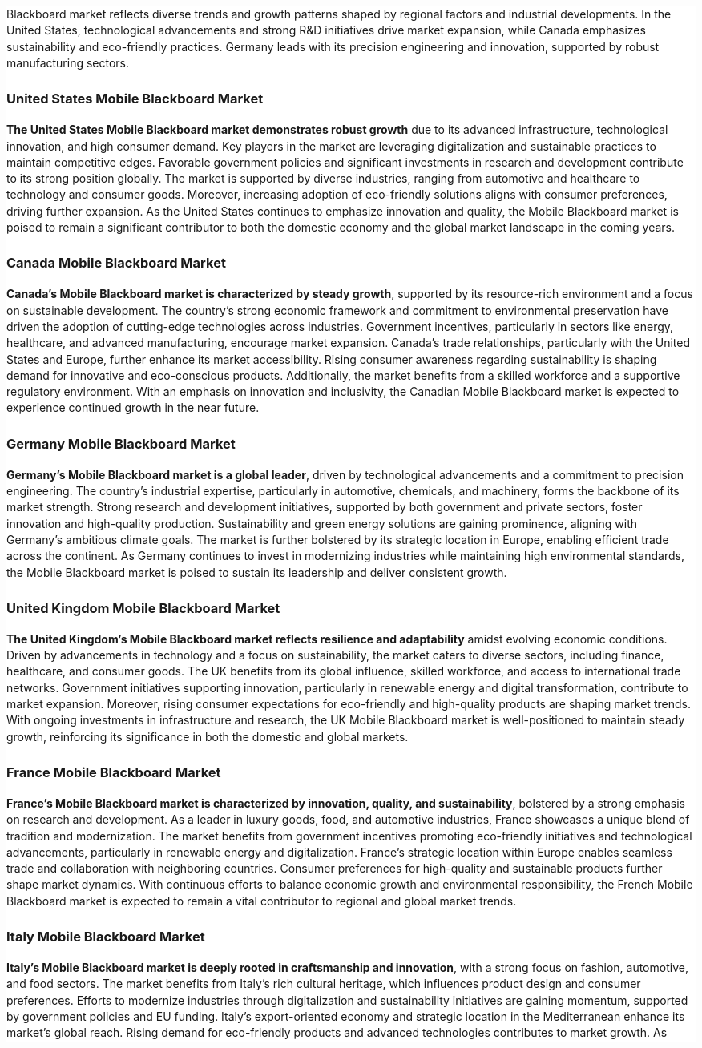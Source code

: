 Blackboard market reflects diverse trends and growth patterns shaped by regional factors and industrial developments. In the United States, technological advancements and strong R&amp;D initiatives drive market expansion, while Canada emphasizes sustainability and eco-friendly practices. Germany leads with its precision engineering and innovation, supported by robust manufacturing sectors.</span></em></p></blockquote><h3><strong>United States Mobile Blackboard Market</strong></h3><p><strong>The United States Mobile Blackboard market demonstrates robust growth</strong> due to its advanced infrastructure, technological innovation, and high consumer demand. Key players in the market are leveraging digitalization and sustainable practices to maintain competitive edges. Favorable government policies and significant investments in research and development contribute to its strong position globally. The market is supported by diverse industries, ranging from automotive and healthcare to technology and consumer goods. Moreover, increasing adoption of eco-friendly solutions aligns with consumer preferences, driving further expansion. As the United States continues to emphasize innovation and quality, the Mobile Blackboard market is poised to remain a significant contributor to both the domestic economy and the global market landscape in the coming years.</p><h3><strong>Canada Mobile Blackboard Market</strong></h3><p><strong>Canada&rsquo;s Mobile Blackboard market is characterized by steady growth</strong>, supported by its resource-rich environment and a focus on sustainable development. The country&rsquo;s strong economic framework and commitment to environmental preservation have driven the adoption of cutting-edge technologies across industries. Government incentives, particularly in sectors like energy, healthcare, and advanced manufacturing, encourage market expansion. Canada&rsquo;s trade relationships, particularly with the United States and Europe, further enhance its market accessibility. Rising consumer awareness regarding sustainability is shaping demand for innovative and eco-conscious products. Additionally, the market benefits from a skilled workforce and a supportive regulatory environment. With an emphasis on innovation and inclusivity, the Canadian Mobile Blackboard market is expected to experience continued growth in the near future.</p><h3><strong>Germany Mobile Blackboard Market</strong></h3><p><strong>Germany&rsquo;s Mobile Blackboard market is a global leader</strong>, driven by technological advancements and a commitment to precision engineering. The country&rsquo;s industrial expertise, particularly in automotive, chemicals, and machinery, forms the backbone of its market strength. Strong research and development initiatives, supported by both government and private sectors, foster innovation and high-quality production. Sustainability and green energy solutions are gaining prominence, aligning with Germany&rsquo;s ambitious climate goals. The market is further bolstered by its strategic location in Europe, enabling efficient trade across the continent. As Germany continues to invest in modernizing industries while maintaining high environmental standards, the Mobile Blackboard market is poised to sustain its leadership and deliver consistent growth.</p><h3><strong>United Kingdom Mobile Blackboard Market</strong></h3><p><strong>The United Kingdom&rsquo;s Mobile Blackboard market reflects resilience and adaptability</strong> amidst evolving economic conditions. Driven by advancements in technology and a focus on sustainability, the market caters to diverse sectors, including finance, healthcare, and consumer goods. The UK benefits from its global influence, skilled workforce, and access to international trade networks. Government initiatives supporting innovation, particularly in renewable energy and digital transformation, contribute to market expansion. Moreover, rising consumer expectations for eco-friendly and high-quality products are shaping market trends. With ongoing investments in infrastructure and research, the UK Mobile Blackboard market is well-positioned to maintain steady growth, reinforcing its significance in both the domestic and global markets.</p><h3><strong>France Mobile Blackboard Market</strong></h3><p><strong>France&rsquo;s Mobile Blackboard market is characterized by innovation, quality, and sustainability</strong>, bolstered by a strong emphasis on research and development. As a leader in luxury goods, food, and automotive industries, France showcases a unique blend of tradition and modernization. The market benefits from government incentives promoting eco-friendly initiatives and technological advancements, particularly in renewable energy and digitalization. France&rsquo;s strategic location within Europe enables seamless trade and collaboration with neighboring countries. Consumer preferences for high-quality and sustainable products further shape market dynamics. With continuous efforts to balance economic growth and environmental responsibility, the French Mobile Blackboard market is expected to remain a vital contributor to regional and global market trends.</p><h3><strong>Italy Mobile Blackboard Market</strong></h3><p><strong>Italy&rsquo;s Mobile Blackboard market is deeply rooted in craftsmanship and innovation</strong>, with a strong focus on fashion, automotive, and food sectors. The market benefits from Italy&rsquo;s rich cultural heritage, which influences product design and consumer preferences. Efforts to modernize industries through digitalization and sustainability initiatives are gaining momentum, supported by government policies and EU funding. Italy&rsquo;s export-oriented economy and strategic location in the Mediterranean enhance its market&rsquo;s global reach. Rising demand for eco-friendly products and advanced technologies contributes to market growth. As